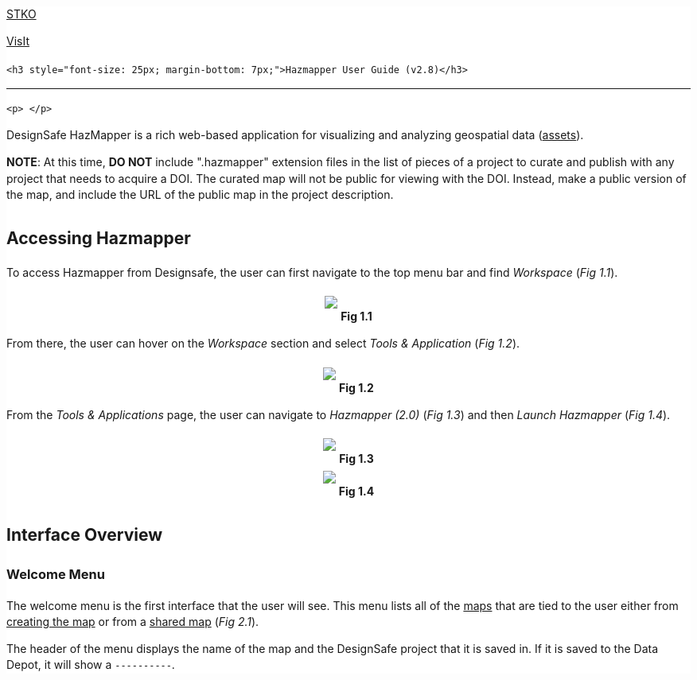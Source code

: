 <p><a href="/rw/user-guides/tools-applications/visualization/stko/">STKO</a></p>

<p><a href="/rw/user-guides/tools-applications/visualization/visit/">VisIt</a></p>

</div>


	

<div  class="col-xs-12 col-md-10">

	<h3 style="font-size: 25px; margin-bottom: 7px;">Hazmapper User Guide (v2.8)</h3>

<hr style="margin-top: 0px;">

	<p> </p>

<p>DesignSafe HazMapper is a rich web-based application for visualizing and analyzing geospatial data (<a href="/rw/user-guides/tools-applications/visualization/hazmapper#supported-asset-types">assets</a>).</p>

<p><strong>NOTE</strong>: At this time, <strong>DO NOT</strong> include ".hazmapper" extension files in the list of pieces of a project to curate and publish with any project that needs to acquire a DOI. The curated map will not be public for viewing with the DOI. Instead, make a public version of the map, and include the URL of the public map in the project description.</p>

<p> </p>

<h2 id="accessing-hazmapper">Accessing Hazmapper</h2>

<p>To access Hazmapper from Designsafe, the user can first navigate to the top menu bar and find <em>Workspace</em> (<em>Fig 1.1</em>).</p>

<center><img class="img-responsive" src="https://raw.githubusercontent.com/TACC-Cloud/hazmapper/hazmapper-documentation/docs/docs/img/designsafe-toolbar.png" style="margin: 5px 0px 15px 0px;" width="70%"> <b>Fig 1.1</b></center>

<p>From there, the user can hover on the <em>Workspace</em> section and select <em>Tools &amp; Application</em> (<em>Fig 1.2</em>).</p>

<center><img class="img-responsive" src="https://raw.githubusercontent.com/TACC-Cloud/hazmapper/hazmapper-documentation/docs/docs/img/designsafe-menu.png" style="margin: 5px 0px 15px 0px;" width="30%"> <b>Fig 1.2</b></center>

<p>From the <em>Tools &amp; Applications</em> page, the user can navigate to <em>Hazmapper (2.0)</em> (<em>Fig 1.3</em>) and then <em>Launch Hazmapper</em> (<em>Fig 1.4</em>).</p>

<center><img class="img-responsive" src="https://raw.githubusercontent.com/TACC-Cloud/hazmapper/hazmapper-documentation/docs/docs/img/designsafe-tools.png" style="margin: 5px 0px 15px 0px;" width="70%"> <b>Fig 1.3</b></center>

<center><img class="img-responsive" src="https://raw.githubusercontent.com/TACC-Cloud/hazmapper/hazmapper-documentation/docs/docs/img/designsafe-launch.png" style="margin: 5px 0px 15px 0px;" width="70%"> <b>Fig 1.4</b></center>

<h2 id="interface-overview">Interface Overview</h2>

<h3 id="welcome-menu">Welcome Menu</h3>

<p>The welcome menu is the first interface that the user will see. This menu lists all of the <a href="https://www.designsafe-ci.org/rw/user-guides/tools-applications/visualization/hazmapper#maps">maps</a> that are tied to the user either from <a href="https://www.designsafe-ci.org/rw/user-guides/tools-applications/visualization/hazmapper#project-creation-prompt">creating the map</a> or from a <a href="https://www.designsafe-ci.org/rw/user-guides/tools-applications/visualization/hazmapper#shared-maps">shared map</a> (<em>Fig 2.1</em>).</p>

<p>The header of the menu displays the name of the map and the DesignSafe project that it is saved in. If it is saved to the Data Depot, it will show a <code>----------</code>.</p>
